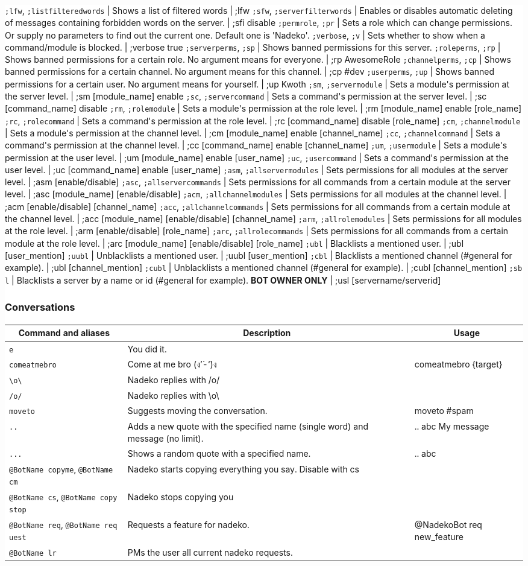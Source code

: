 `;lfw`, `;listfilteredwords`  |  Shows a list of filtered words |  ;lfw
`;sfw`, `;serverfilterwords`  |  Enables or disables automatic deleting of messages containing forbidden words on the server. |  ;sfi disable
`;permrole`, `;pr`  |  Sets a role which can change permissions. Or supply no parameters to find out the current one. Default one is 'Nadeko'.
`;verbose`, `;v`  |  Sets whether to show when a command/module is blocked. |  ;verbose true
`;serverperms`, `;sp`  |  Shows banned permissions for this server.
`;roleperms`, `;rp`  |  Shows banned permissions for a certain role. No argument means for everyone. |  ;rp AwesomeRole
`;channelperms`, `;cp`  |  Shows banned permissions for a certain channel. No argument means for this channel. |  ;cp #dev
`;userperms`, `;up`  |  Shows banned permissions for a certain user. No argument means for yourself. |  ;up Kwoth
`;sm`, `;servermodule`  |  Sets a module's permission at the server level. |  ;sm [module_name] enable
`;sc`, `;servercommand`  |  Sets a command's permission at the server level. |  ;sc [command_name] disable
`;rm`, `;rolemodule`  |  Sets a module's permission at the role level. |  ;rm [module_name] enable [role_name]
`;rc`, `;rolecommand`  |  Sets a command's permission at the role level. |  ;rc [command_name] disable [role_name]
`;cm`, `;channelmodule`  |  Sets a module's permission at the channel level. |  ;cm [module_name] enable [channel_name]
`;cc`, `;channelcommand`  |  Sets a command's permission at the channel level. |  ;cc [command_name] enable [channel_name]
`;um`, `;usermodule`  |  Sets a module's permission at the user level. |  ;um [module_name] enable [user_name]
`;uc`, `;usercommand`  |  Sets a command's permission at the user level. |  ;uc [command_name] enable [user_name]
`;asm`, `;allservermodules`  |  Sets permissions for all modules at the server level. |  ;asm [enable/disable]
`;asc`, `;allservercommands`  |  Sets permissions for all commands from a certain module at the server level. |  ;asc [module_name] [enable/disable]
`;acm`, `;allchannelmodules`  |  Sets permissions for all modules at the channel level. |  ;acm [enable/disable] [channel_name]
`;acc`, `;allchannelcommands`  |  Sets permissions for all commands from a certain module at the channel level. |  ;acc [module_name] [enable/disable] [channel_name]
`;arm`, `;allrolemodules`  |  Sets permissions for all modules at the role level. |  ;arm [enable/disable] [role_name]
`;arc`, `;allrolecommands`  |  Sets permissions for all commands from a certain module at the role level. |  ;arc [module_name] [enable/disable] [role_name]
`;ubl`  |  Blacklists a mentioned user. |  ;ubl [user_mention]
`;uubl`  |  Unblacklists a mentioned user. |  ;uubl [user_mention]
`;cbl`  |  Blacklists a mentioned channel (#general for example). |  ;ubl [channel_mention]
`;cubl`  |  Unblacklists a mentioned channel (#general for example). |  ;cubl [channel_mention]
`;sbl`  |  Blacklists a server by a name or id (#general for example). **BOT OWNER ONLY** |  ;usl [servername/serverid]

### Conversations  
Command and aliases | Description | Usage
----------------|--------------|-------
`e`  |  You did it.
`comeatmebro`  |  Come at me bro (ง’̀-‘́)ง  |  comeatmebro {target}
`\o\`  |  Nadeko replies with /o/
`/o/`  |  Nadeko replies with \o\
`moveto`  |  Suggests moving the conversation. |  moveto #spam
`..`  |  Adds a new quote with the specified name (single word) and message (no limit). |  .. abc My message
`...`  |  Shows a random quote with a specified name. |  .. abc
`@BotName copyme`, `@BotName cm`  |  Nadeko starts copying everything you say. Disable with cs
`@BotName cs`, `@BotName copystop`  |  Nadeko stops copying you
`@BotName req`, `@BotName request`  |  Requests a feature for nadeko. |  @NadekoBot req new_feature
`@BotName lr`  |  PMs the user all current nadeko requests.